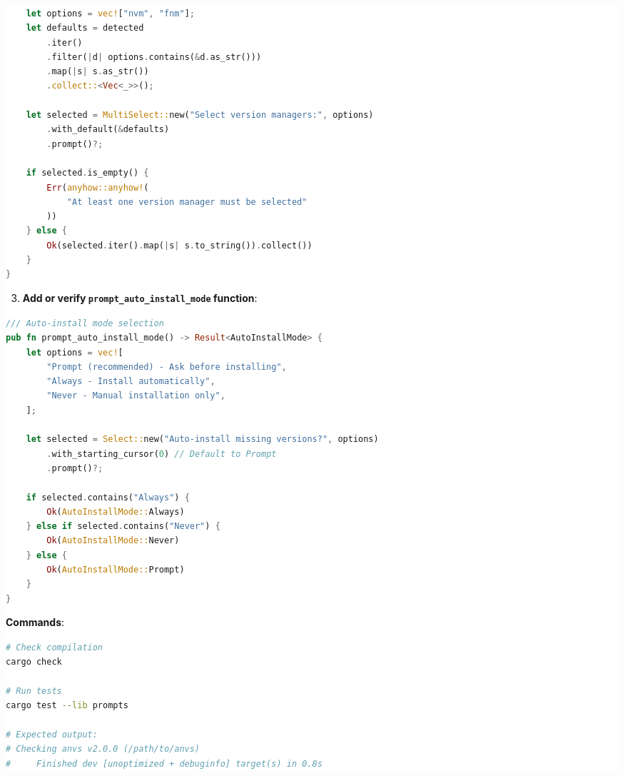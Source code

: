 ```rust
    let options = vec!["nvm", "fnm"];
    let defaults = detected
        .iter()
        .filter(|d| options.contains(&d.as_str()))
        .map(|s| s.as_str())
        .collect::<Vec<_>>();

    let selected = MultiSelect::new("Select version managers:", options)
        .with_default(&defaults)
        .prompt()?;

    if selected.is_empty() {
        Err(anyhow::anyhow!(
            "At least one version manager must be selected"
        ))
    } else {
        Ok(selected.iter().map(|s| s.to_string()).collect())
    }
}
```

3. **Add or verify `prompt_auto_install_mode` function**:

```rust
/// Auto-install mode selection
pub fn prompt_auto_install_mode() -> Result<AutoInstallMode> {
    let options = vec![
        "Prompt (recommended) - Ask before installing",
        "Always - Install automatically",
        "Never - Manual installation only",
    ];

    let selected = Select::new("Auto-install missing versions?", options)
        .with_starting_cursor(0) // Default to Prompt
        .prompt()?;

    if selected.contains("Always") {
        Ok(AutoInstallMode::Always)
    } else if selected.contains("Never") {
        Ok(AutoInstallMode::Never)
    } else {
        Ok(AutoInstallMode::Prompt)
    }
}
```

**Commands**:

```bash
# Check compilation
cargo check

# Run tests
cargo test --lib prompts

# Expected output:
# Checking anvs v2.0.0 (/path/to/anvs)
#     Finished dev [unoptimized + debuginfo] target(s) in 0.8s
```
